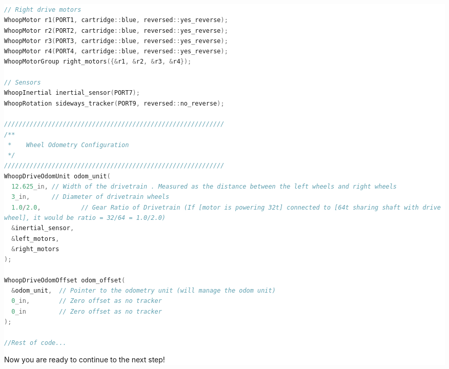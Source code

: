 ```cpp
// Right drive motors
WhoopMotor r1(PORT1, cartridge::blue, reversed::yes_reverse);
WhoopMotor r2(PORT2, cartridge::blue, reversed::yes_reverse);
WhoopMotor r3(PORT3, cartridge::blue, reversed::yes_reverse);
WhoopMotor r4(PORT4, cartridge::blue, reversed::yes_reverse);
WhoopMotorGroup right_motors({&r1, &r2, &r3, &r4});

// Sensors
WhoopInertial inertial_sensor(PORT7);
WhoopRotation sideways_tracker(PORT9, reversed::no_reverse);

////////////////////////////////////////////////////////////
/**
 *    Wheel Odometry Configuration
 */
////////////////////////////////////////////////////////////
WhoopDriveOdomUnit odom_unit(
  12.625_in, // Width of the drivetrain . Measured as the distance between the left wheels and right wheels
  3_in,      // Diameter of drivetrain wheels  
  1.0/2.0,           // Gear Ratio of Drivetrain (If [motor is powering 32t] connected to [64t sharing shaft with drive wheel], it would be ratio = 32/64 = 1.0/2.0) 
  &inertial_sensor, 
  &left_motors, 
  &right_motors
);

WhoopDriveOdomOffset odom_offset(
  &odom_unit,  // Pointer to the odometry unit (will manage the odom unit)
  0_in,        // Zero offset as no tracker
  0_in         // Zero offset as no tracker
);

//Rest of code...
```






Now you are ready to continue to the next step!


